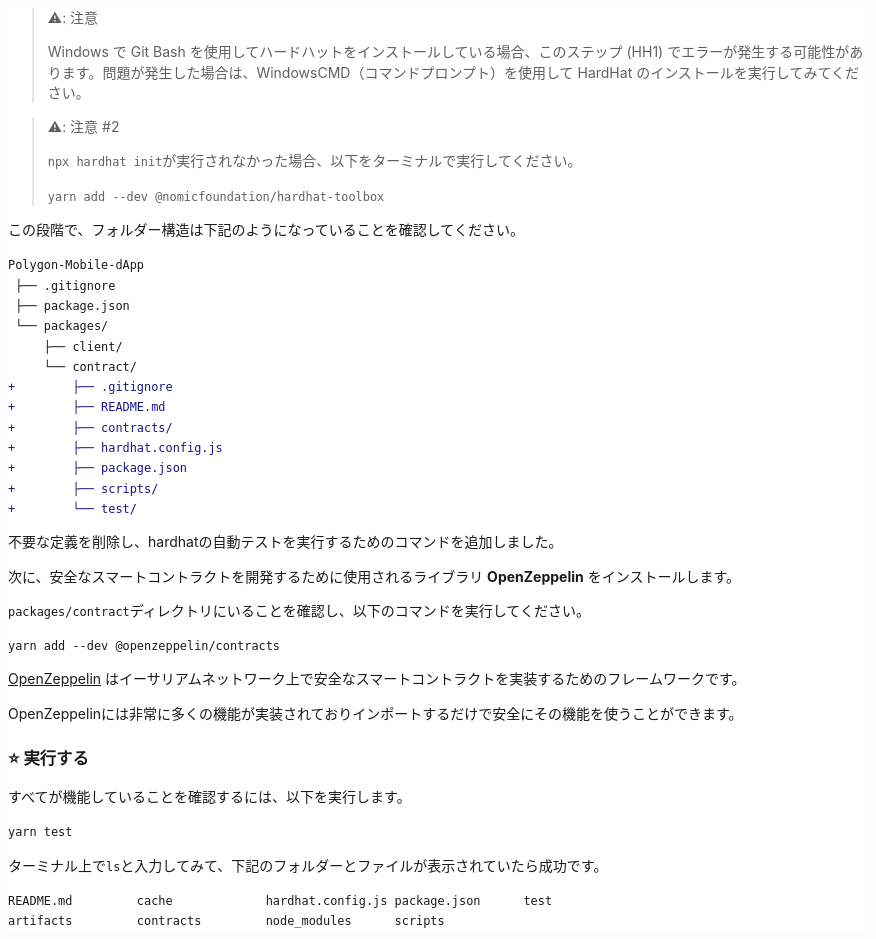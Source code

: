 > ⚠️: 注意
>
> Windows で Git Bash を使用してハードハットをインストールしている場合、このステップ (HH1) でエラーが発生する可能性があります。問題が発生した場合は、WindowsCMD（コマンドプロンプト）を使用して HardHat のインストールを実行してみてください。

> ⚠️: 注意 #2
>
> `npx hardhat init`が実行されなかった場合、以下をターミナルで実行してください。
>
> ```
> yarn add --dev @nomicfoundation/hardhat-toolbox
> ```

この段階で、フォルダー構造は下記のようになっていることを確認してください。

```diff
Polygon-Mobile-dApp
 ├── .gitignore
 ├── package.json
 └── packages/
     ├── client/
     └── contract/
+        ├── .gitignore
+        ├── README.md
+        ├── contracts/
+        ├── hardhat.config.js
+        ├── package.json
+        ├── scripts/
+        └── test/
```

不要な定義を削除し、hardhatの自動テストを実行するためのコマンドを追加しました。

次に、安全なスマートコントラクトを開発するために使用されるライブラリ **OpenZeppelin** をインストールします。

`packages/contract`ディレクトリにいることを確認し、以下のコマンドを実行してください。

```
yarn add --dev @openzeppelin/contracts
```

[OpenZeppelin](https://github.com/OpenZeppelin/openzeppelin-contracts) はイーサリアムネットワーク上で安全なスマートコントラクトを実装するためのフレームワークです。

OpenZeppelinには非常に多くの機能が実装されておりインポートするだけで安全にその機能を使うことができます。

### ⭐️ 実行する

すべてが機能していることを確認するには、以下を実行します。

```
yarn test
```

ターミナル上で`ls`と入力してみて、下記のフォルダーとファイルが表示されていたら成功です。

```
README.md         cache             hardhat.config.js package.json      test
artifacts         contracts         node_modules      scripts
```
